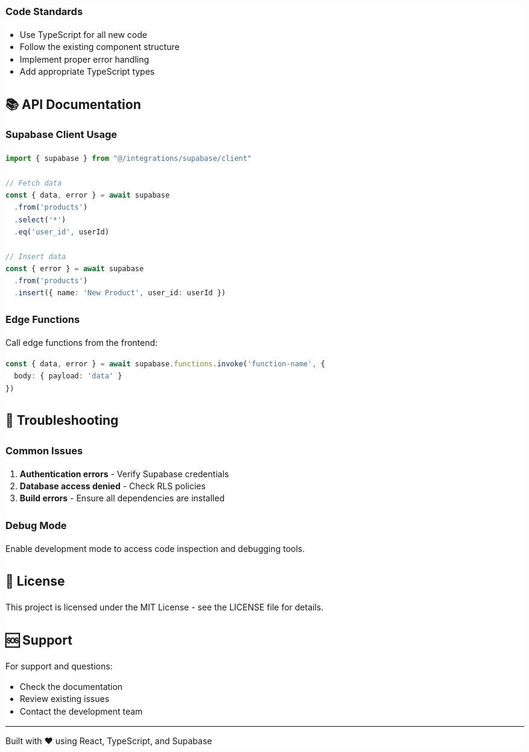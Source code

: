 ### Code Standards
- Use TypeScript for all new code
- Follow the existing component structure
- Implement proper error handling
- Add appropriate TypeScript types

## 📚 API Documentation

### Supabase Client Usage
```typescript
import { supabase } from "@/integrations/supabase/client"

// Fetch data
const { data, error } = await supabase
  .from('products')
  .select('*')
  .eq('user_id', userId)

// Insert data
const { error } = await supabase
  .from('products')
  .insert({ name: 'New Product', user_id: userId })
```

### Edge Functions
Call edge functions from the frontend:
```typescript
const { data, error } = await supabase.functions.invoke('function-name', {
  body: { payload: 'data' }
})
```

## 🐛 Troubleshooting

### Common Issues
1. **Authentication errors** - Verify Supabase credentials
2. **Database access denied** - Check RLS policies
3. **Build errors** - Ensure all dependencies are installed

### Debug Mode
Enable development mode to access code inspection and debugging tools.

## 📄 License

This project is licensed under the MIT License - see the LICENSE file for details.

## 🆘 Support

For support and questions:
- Check the documentation
- Review existing issues
- Contact the development team

---

Built with ❤️ using React, TypeScript, and Supabase